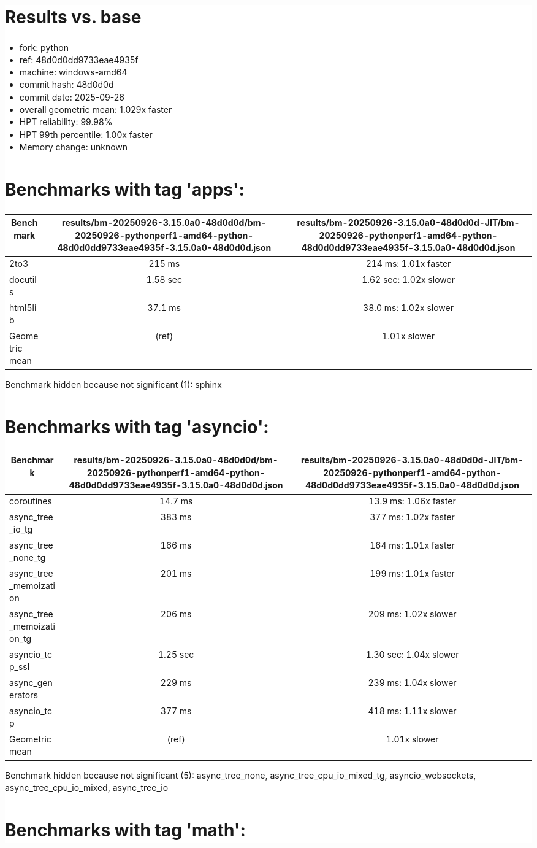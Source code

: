 # Results vs. base

- fork: python
- ref: 48d0d0dd9733eae4935f
- machine: windows-amd64
- commit hash: 48d0d0d
- commit date: 2025-09-26
- overall geometric mean: 1.029x faster
- HPT reliability: 99.98%
- HPT 99th percentile: 1.00x faster
- Memory change: unknown

Benchmarks with tag 'apps':
===========================

| Benchmark      | results/bm-20250926-3.15.0a0-48d0d0d/bm-20250926-pythonperf1-amd64-python-48d0d0dd9733eae4935f-3.15.0a0-48d0d0d.json | results/bm-20250926-3.15.0a0-48d0d0d-JIT/bm-20250926-pythonperf1-amd64-python-48d0d0dd9733eae4935f-3.15.0a0-48d0d0d.json |
|----------------|:--------------------------------------------------------------------------------------------------------------------:|:------------------------------------------------------------------------------------------------------------------------:|
| 2to3           | 215 ms                                                                                                               | 214 ms: 1.01x faster                                                                                                     |
| docutils       | 1.58 sec                                                                                                             | 1.62 sec: 1.02x slower                                                                                                   |
| html5lib       | 37.1 ms                                                                                                              | 38.0 ms: 1.02x slower                                                                                                    |
| Geometric mean | (ref)                                                                                                                | 1.01x slower                                                                                                             |

Benchmark hidden because not significant (1): sphinx

Benchmarks with tag 'asyncio':
==============================

| Benchmark                 | results/bm-20250926-3.15.0a0-48d0d0d/bm-20250926-pythonperf1-amd64-python-48d0d0dd9733eae4935f-3.15.0a0-48d0d0d.json | results/bm-20250926-3.15.0a0-48d0d0d-JIT/bm-20250926-pythonperf1-amd64-python-48d0d0dd9733eae4935f-3.15.0a0-48d0d0d.json |
|---------------------------|:--------------------------------------------------------------------------------------------------------------------:|:------------------------------------------------------------------------------------------------------------------------:|
| coroutines                | 14.7 ms                                                                                                              | 13.9 ms: 1.06x faster                                                                                                    |
| async_tree_io_tg          | 383 ms                                                                                                               | 377 ms: 1.02x faster                                                                                                     |
| async_tree_none_tg        | 166 ms                                                                                                               | 164 ms: 1.01x faster                                                                                                     |
| async_tree_memoization    | 201 ms                                                                                                               | 199 ms: 1.01x faster                                                                                                     |
| async_tree_memoization_tg | 206 ms                                                                                                               | 209 ms: 1.02x slower                                                                                                     |
| asyncio_tcp_ssl           | 1.25 sec                                                                                                             | 1.30 sec: 1.04x slower                                                                                                   |
| async_generators          | 229 ms                                                                                                               | 239 ms: 1.04x slower                                                                                                     |
| asyncio_tcp               | 377 ms                                                                                                               | 418 ms: 1.11x slower                                                                                                     |
| Geometric mean            | (ref)                                                                                                                | 1.01x slower                                                                                                             |

Benchmark hidden because not significant (5): async_tree_none, async_tree_cpu_io_mixed_tg, asyncio_websockets, async_tree_cpu_io_mixed, async_tree_io

Benchmarks with tag 'math':
===========================
